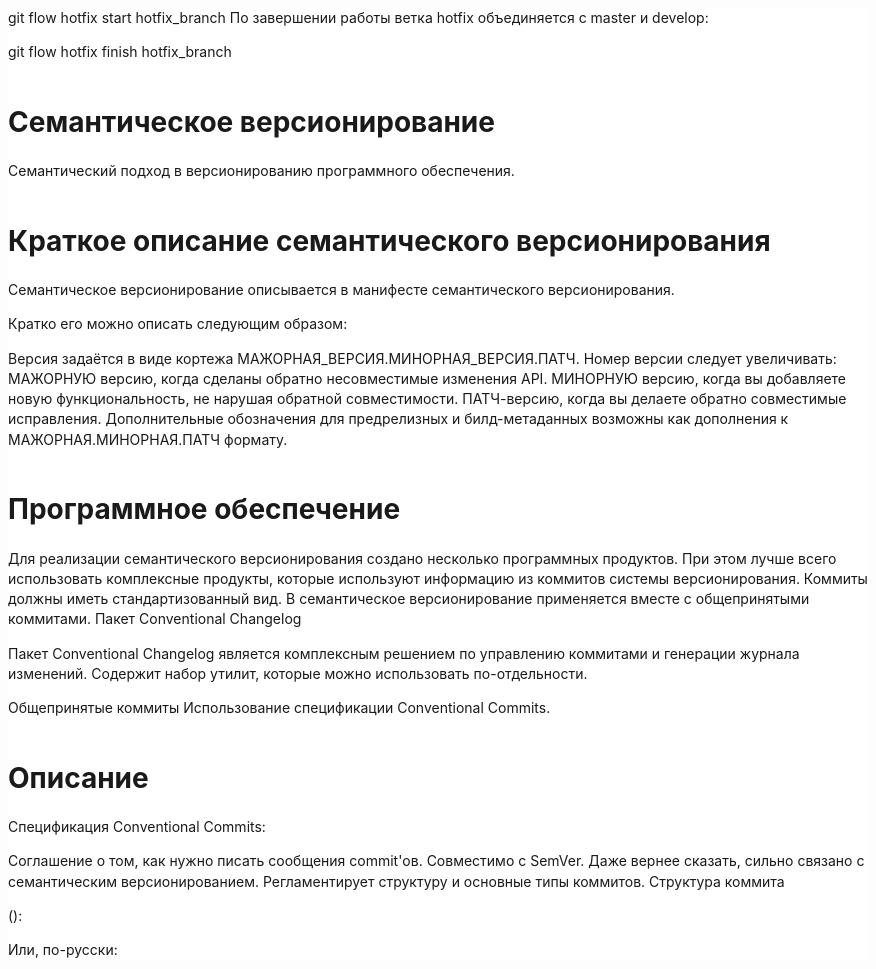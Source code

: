 git flow hotfix start hotfix_branch
По завершении работы ветка hotfix объединяется с master и develop:

git flow hotfix finish hotfix_branch

# Семантическое версионирование
Семантический подход в версионированию программного обеспечения.


# Краткое описание семантического версионирования
Семантическое версионирование описывается в манифесте семантического версионирования.

Кратко его можно описать следующим образом:

Версия задаётся в виде кортежа МАЖОРНАЯ_ВЕРСИЯ.МИНОРНАЯ_ВЕРСИЯ.ПАТЧ.
Номер версии следует увеличивать:
МАЖОРНУЮ версию, когда сделаны обратно несовместимые изменения API.
МИНОРНУЮ версию, когда вы добавляете новую функциональность, не нарушая обратной совместимости.
ПАТЧ-версию, когда вы делаете обратно совместимые исправления.
Дополнительные обозначения для предрелизных и билд-метаданных возможны как дополнения к МАЖОРНАЯ.МИНОРНАЯ.ПАТЧ формату.

# Программное обеспечение
Для реализации семантического версионирования создано несколько программных продуктов.
При этом лучше всего использовать комплексные продукты, которые используют информацию из коммитов системы версионирования.
Коммиты должны иметь стандартизованный вид.
В семантическое версионирование применяется вместе с общепринятыми коммитами.
Пакет Conventional Changelog

Пакет Conventional Changelog является комплексным решением по управлению коммитами и генерации журнала изменений.
Содержит набор утилит, которые можно использовать по-отдельности.

Общепринятые коммиты
Использование спецификации Conventional Commits.


# Описание
Спецификация Conventional Commits:

Соглашение о том, как нужно писать сообщения commit'ов.
Совместимо с SemVer. Даже вернее сказать, сильно связано с семантическим версионированием.
Регламентирует структуру и основные типы коммитов.
Структура коммита

<type>(<scope>): <subject>
<BLANK LINE>
<body>
<BLANK LINE>
<footer>
Или, по-русски:
